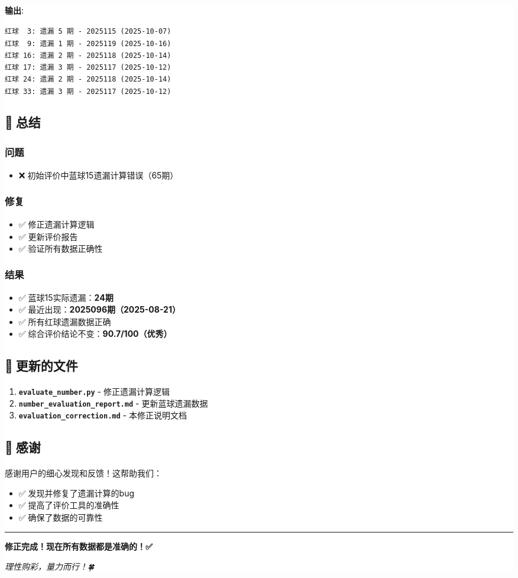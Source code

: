 **输出**:
```
红球  3: 遗漏 5 期 - 2025115 (2025-10-07)
红球  9: 遗漏 1 期 - 2025119 (2025-10-16)
红球 16: 遗漏 2 期 - 2025118 (2025-10-14)
红球 17: 遗漏 3 期 - 2025117 (2025-10-12)
红球 24: 遗漏 2 期 - 2025118 (2025-10-14)
红球 33: 遗漏 3 期 - 2025117 (2025-10-12)
```

## 🎉 总结

### 问题

- ❌ 初始评价中蓝球15遗漏计算错误（65期）

### 修复

- ✅ 修正遗漏计算逻辑
- ✅ 更新评价报告
- ✅ 验证所有数据正确性

### 结果

- ✅ 蓝球15实际遗漏：**24期**
- ✅ 最近出现：**2025096期（2025-08-21）**
- ✅ 所有红球遗漏数据正确
- ✅ 综合评价结论不变：**90.7/100（优秀）**

## 📁 更新的文件

1. **`evaluate_number.py`** - 修正遗漏计算逻辑
2. **`number_evaluation_report.md`** - 更新蓝球遗漏数据
3. **`evaluation_correction.md`** - 本修正说明文档

## 🙏 感谢

感谢用户的细心发现和反馈！这帮助我们：
- ✅ 发现并修复了遗漏计算的bug
- ✅ 提高了评价工具的准确性
- ✅ 确保了数据的可靠性

---

**修正完成！现在所有数据都是准确的！✅**

*理性购彩，量力而行！🍀*

